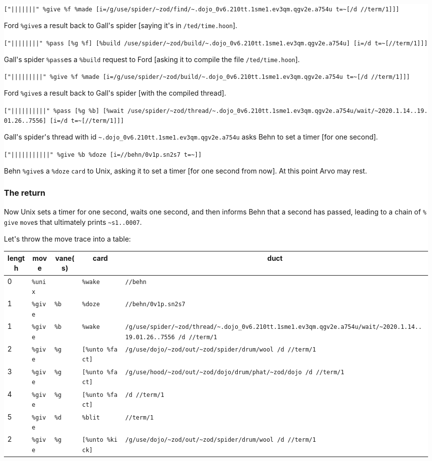 ```
["|||||||" %give %f %made [i=/g/use/spider/~zod/find/~.dojo_0v6.210tt.1sme1.ev3qm.qgv2e.a754u t=~[/d //term/1]]]
```

Ford `%give`s a result back to Gall's spider [saying it's in `/ted/time.hoon`].

```
["||||||||" %pass [%g %f] [%build /use/spider/~zod/build/~.dojo_0v6.210tt.1sme1.ev3qm.qgv2e.a754u] [i=/d t=~[//term/1]]]
```

Gall's spider `%pass`es a `%build` request to Ford [asking it to compile the file `/ted/time.hoon`].

```
["|||||||||" %give %f %made [i=/g/use/spider/~zod/build/~.dojo_0v6.210tt.1sme1.ev3qm.qgv2e.a754u t=~[/d //term/1]]]
```

Ford `%give`s a result back to Gall's spider [with the compiled thread].

```
["||||||||||" %pass [%g %b] [%wait /use/spider/~zod/thread/~.dojo_0v6.210tt.1sme1.ev3qm.qgv2e.a754u/wait/~2020.1.14..19.01.26..7556] [i=/d t=~[//term/1]]]
```

Gall's spider's thread with id `~.dojo_0v6.210tt.1sme1.ev3qm.qgv2e.a754u` asks Behn to set a timer [for one second].

```
["|||||||||||" %give %b %doze [i=//behn/0v1p.sn2s7 t=~]]
```

Behn `%give`s a `%doze` `card` to Unix, asking it to set a timer [for one second from now]. At this point Arvo may rest.

### The return

Now Unix sets a timer for one second, waits one second, and then informs Behn that a second has passed, leading to a chain of `%give` `move`s that ultimately prints `~s1..0007`.

Let's throw the move trace into a table:

| length | move    | vane(s) | card            | duct                                                                                                             |
| ------ | ------- | ------- | --------------- | ---------------------------------------------------------------------------------------------------------------- |
| 0      | `%unix` |         | `%wake`         | `//behn`                                                                                                         |
| 1      | `%give` | `%b`    | `%doze`         | `//behn/0v1p.sn2s7`                                                                                              |
| 1      | `%give` | `%b`    | `%wake`         | `/g/use/spider/~zod/thread/~.dojo_0v6.210tt.1sme1.ev3qm.qgv2e.a754u/wait/~2020.1.14..19.01.26..7556 /d //term/1` |
| 2      | `%give` | `%g`    | `[%unto %fact]` | `/g/use/dojo/~zod/out/~zod/spider/drum/wool /d //term/1`                                                         |
| 3      | `%give` | `%g`    | `[%unto %fact]` | `/g/use/hood/~zod/out/~zod/dojo/drum/phat/~zod/dojo /d //term/1`                                                 |
| 4      | `%give` | `%g`    | `[%unto %fact]` | `/d //term/1`                                                                                                    |
| 5      | `%give` | `%d`    | `%blit`         | `//term/1`                                                                                                       |
| 2      | `%give` | `%g`    | `[%unto %kick]` | `/g/use/dojo/~zod/out/~zod/spider/drum/wool /d //term/1`                                                         |
